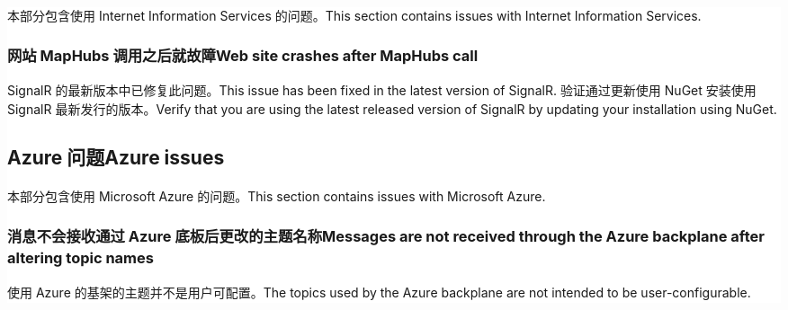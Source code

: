 <span data-ttu-id="fc3c6-287">本部分包含使用 Internet Information Services 的问题。</span><span class="sxs-lookup"><span data-stu-id="fc3c6-287">This section contains issues with Internet Information Services.</span></span>

### <a name="web-site-crashes-after-maphubs-call"></a><span data-ttu-id="fc3c6-288">网站 MapHubs 调用之后就故障</span><span class="sxs-lookup"><span data-stu-id="fc3c6-288">Web site crashes after MapHubs call</span></span>

<span data-ttu-id="fc3c6-289">SignalR 的最新版本中已修复此问题。</span><span class="sxs-lookup"><span data-stu-id="fc3c6-289">This issue has been fixed in the latest version of SignalR.</span></span> <span data-ttu-id="fc3c6-290">验证通过更新使用 NuGet 安装使用 SignalR 最新发行的版本。</span><span class="sxs-lookup"><span data-stu-id="fc3c6-290">Verify that you are using the latest released version of SignalR by updating your installation using NuGet.</span></span>

<a id="azure"></a>

## <a name="azure-issues"></a><span data-ttu-id="fc3c6-291">Azure 问题</span><span class="sxs-lookup"><span data-stu-id="fc3c6-291">Azure issues</span></span>

<span data-ttu-id="fc3c6-292">本部分包含使用 Microsoft Azure 的问题。</span><span class="sxs-lookup"><span data-stu-id="fc3c6-292">This section contains issues with Microsoft Azure.</span></span>

### <a name="messages-are-not-received-through-the-azure-backplane-after-altering-topic-names"></a><span data-ttu-id="fc3c6-293">消息不会接收通过 Azure 底板后更改的主题名称</span><span class="sxs-lookup"><span data-stu-id="fc3c6-293">Messages are not received through the Azure backplane after altering topic names</span></span>

<span data-ttu-id="fc3c6-294">使用 Azure 的基架的主题并不是用户可配置。</span><span class="sxs-lookup"><span data-stu-id="fc3c6-294">The topics used by the Azure backplane are not intended to be user-configurable.</span></span>

